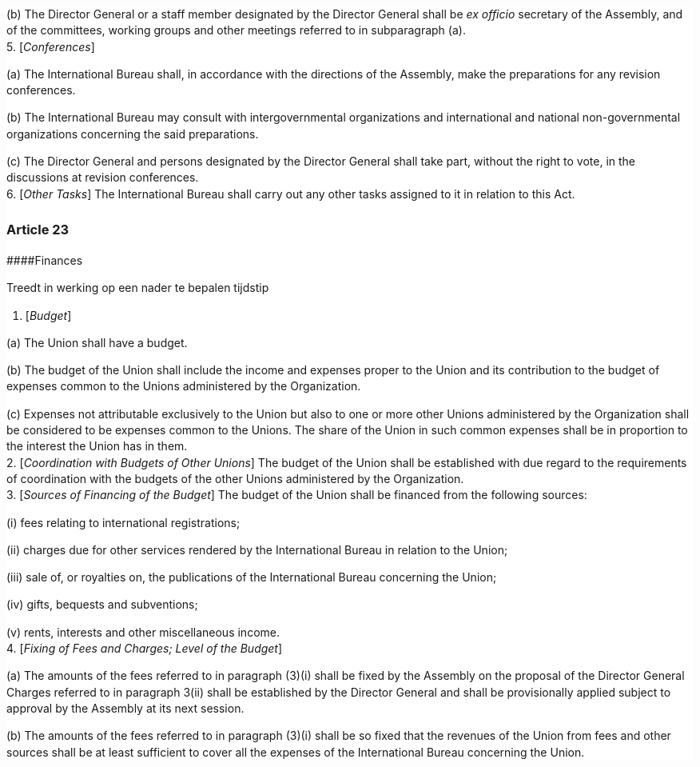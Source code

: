 (b)  The Director General or a staff member designated by the Director General shall be *ex officio* secretary of the Assembly, and of the committees, working groups and other meetings referred to in subparagraph (a).      
5.   [*Conferences*]  

(a) The International Bureau shall, in accordance with the directions of the Assembly, make the preparations for any revision conferences.  

(b) The International Bureau may consult with intergovernmental organizations and international and national non-governmental organizations concerning the said preparations.  

(c) The Director General and persons designated by the Director General shall take part, without the right to vote, in the discussions at revision conferences.     
6.   [*Other Tasks*] The International Bureau shall carry out any other tasks assigned to it in relation to this Act.   

### Article  23  

####Finances

Treedt in werking op een nader te bepalen tijdstip 

1.   [*Budget*]  

(a) The Union shall have a budget.  

(b) The budget of the Union shall include the income and expenses proper to the Union and its contribution to the budget of expenses common to the Unions administered by the Organization.  

(c) Expenses not attributable exclusively to the Union but also to one or more other Unions administered by the Organization shall be considered to be expenses common to the Unions. The share of the Union in such common expenses shall be in proportion to the interest the Union has in them.     
2.   [*Coordination with Budgets of Other Unions*] The budget of the Union shall be established with due regard to the requirements of coordination with the budgets of the other Unions administered by the Organization.    
3.   [*Sources of Financing of the Budget*] The budget of the Union shall be financed from the following sources:  

(i) fees relating to international registrations;  

(ii) charges due for other services rendered by the International Bureau in relation to the Union;  

(iii) sale of, or royalties on, the publications of the International Bureau concerning the Union;  

(iv) gifts, bequests and subventions;  

(v) rents, interests and other miscellaneous income.     
4.   [*Fixing of Fees and Charges; Level of the Budget*]  

(a) The amounts of the fees referred to in paragraph (3)(i) shall be fixed by the Assembly on the proposal of the Director General Charges referred to in paragraph 3(ii) shall be established by the Director General and shall be provisionally applied subject to approval by the Assembly at its next session.  

(b) The amounts of the fees referred to in paragraph (3)(i) shall be so fixed that the revenues of the Union from fees and other sources shall be at least sufficient to cover all the expenses of the International Bureau concerning the Union.  
